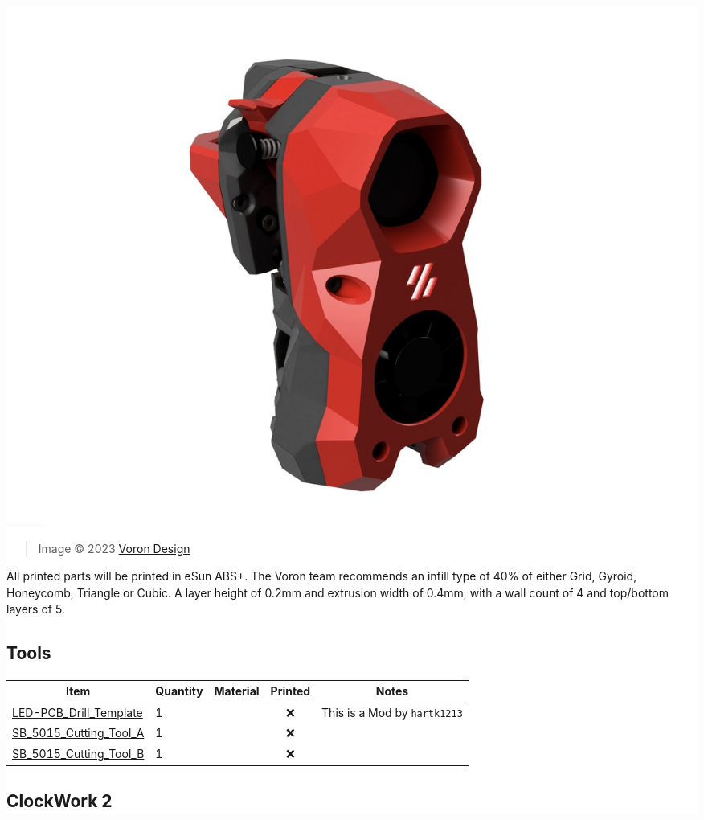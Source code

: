 ![3D render of the Voron StealthBurner Assembled](/assets/blog/voron-stealthburner/voron-design/stealthburner-assembled.jpg)

> Image © 2023 [Voron Design](https://www.vorondesign.com/)

All printed parts will be printed in eSun ABS+. The Voron team recommends an infill type of 40% of either Grid, Gyroid, Honeycomb, Triangle or Cubic. A layer height of 0.2mm and extrusion width of 0.4mm, with a wall count of 4 and top/bottom layers of 5.

## Tools

| Item                                                                                                                                                    | Quantity | Material | Printed | Notes                        |
| ------------------------------------------------------------------------------------------------------------------------------------------------------- | -------- | -------- | :-----: | ---------------------------- |
| [LED-PCB_Drill_Template](https://github.com/VoronDesign/Voron-Hardware/blob/master/Stealthburner_Toolhead_PCB/STLs/SB-LED-PCB_Drill_Template_v0.02.stl) | 1        |          |   :x:   | This is a Mod by `hartk1213` |
| [SB_5015_Cutting_Tool_A](https://github.com/VoronDesign/Voron-Stealthburner/blob/main/STLs/Tools/SB_5015_Cutting_Tool_A.stl)                            | 1        |          |   :x:   |                              |
| [SB_5015_Cutting_Tool_B](https://github.com/VoronDesign/Voron-Stealthburner/blob/main/STLs/Tools/SB_5015_Cutting_Tool_B.stl)                            | 1        |          |   :x:   |                              |

## ClockWork 2
